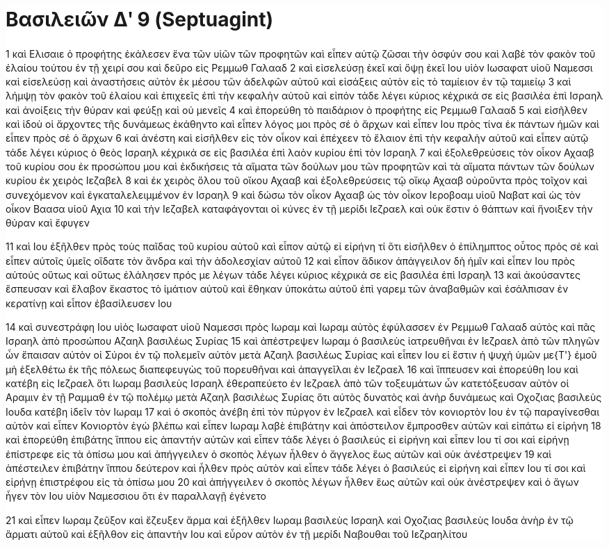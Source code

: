 
# Βασιλειῶν Δʹ 9 (Septuagint)

1 καὶ Ελισαιε ὁ προφήτης ἐκάλεσεν ἕνα τῶν υἱῶν τῶν προφητῶν καὶ εἶπεν αὐτῷ ζῶσαι τὴν ὀσφύν σου καὶ λαβὲ τὸν φακὸν τοῦ ἐλαίου τούτου ἐν τῇ χειρί σου καὶ δεῦρο εἰς Ρεμμωθ Γαλααδ
2 καὶ εἰσελεύσῃ ἐκεῖ καὶ ὄψῃ ἐκεῖ Ιου υἱὸν Ιωσαφατ υἱοῦ Ναμεσσι καὶ εἰσελεύσῃ καὶ ἀναστήσεις αὐτὸν ἐκ μέσου τῶν ἀδελφῶν αὐτοῦ καὶ εἰσάξεις αὐτὸν εἰς τὸ ταμίειον ἐν τῷ ταμιείῳ
3 καὶ λήμψῃ τὸν φακὸν τοῦ ἐλαίου καὶ ἐπιχεεῖς ἐπὶ τὴν κεφαλὴν αὐτοῦ καὶ εἰπόν τάδε λέγει κύριος κέχρικά σε εἰς βασιλέα ἐπὶ Ισραηλ καὶ ἀνοίξεις τὴν θύραν καὶ φεύξῃ καὶ οὐ μενεῖς
4 καὶ ἐπορεύθη τὸ παιδάριον ὁ προφήτης εἰς Ρεμμωθ Γαλααδ
5 καὶ εἰσῆλθεν καὶ ἰδοὺ οἱ ἄρχοντες τῆς δυνάμεως ἐκάθηντο καὶ εἶπεν λόγος μοι πρὸς σέ ὁ ἄρχων καὶ εἶπεν Ιου πρὸς τίνα ἐκ πάντων ἡμῶν καὶ εἶπεν πρὸς σέ ὁ ἄρχων
6 καὶ ἀνέστη καὶ εἰσῆλθεν εἰς τὸν οἶκον καὶ ἐπέχεεν τὸ ἔλαιον ἐπὶ τὴν κεφαλὴν αὐτοῦ καὶ εἶπεν αὐτῷ τάδε λέγει κύριος ὁ θεὸς Ισραηλ κέχρικά σε εἰς βασιλέα ἐπὶ λαὸν κυρίου ἐπὶ τὸν Ισραηλ
7 καὶ ἐξολεθρεύσεις τὸν οἶκον Αχααβ τοῦ κυρίου σου ἐκ προσώπου μου καὶ ἐκδικήσεις τὰ αἵματα τῶν δούλων μου τῶν προφητῶν καὶ τὰ αἵματα πάντων τῶν δούλων κυρίου ἐκ χειρὸς Ιεζαβελ
8 καὶ ἐκ χειρὸς ὅλου τοῦ οἴκου Αχααβ καὶ ἐξολεθρεύσεις τῷ οἴκῳ Αχααβ οὐροῦντα πρὸς τοῖχον καὶ συνεχόμενον καὶ ἐγκαταλελειμμένον ἐν Ισραηλ
9 καὶ δώσω τὸν οἶκον Αχααβ ὡς τὸν οἶκον Ιεροβοαμ υἱοῦ Ναβατ καὶ ὡς τὸν οἶκον Βαασα υἱοῦ Αχια
10 καὶ τὴν Ιεζαβελ καταφάγονται οἱ κύνες ἐν τῇ μερίδι Ιεζραελ καὶ οὐκ ἔστιν ὁ θάπτων καὶ ἤνοιξεν τὴν θύραν καὶ ἔφυγεν

11 καὶ Ιου ἐξῆλθεν πρὸς τοὺς παῖδας τοῦ κυρίου αὐτοῦ καὶ εἶπον αὐτῷ εἰ εἰρήνη τί ὅτι εἰσῆλθεν ὁ ἐπίλημπτος οὗτος πρὸς σέ καὶ εἶπεν αὐτοῖς ὑμεῖς οἴδατε τὸν ἄνδρα καὶ τὴν ἀδολεσχίαν αὐτοῦ
12 καὶ εἶπον ἄδικον ἀπάγγειλον δὴ ἡμῖν καὶ εἶπεν Ιου πρὸς αὐτούς οὕτως καὶ οὕτως ἐλάλησεν πρός με λέγων τάδε λέγει κύριος κέχρικά σε εἰς βασιλέα ἐπὶ Ισραηλ
13 καὶ ἀκούσαντες ἔσπευσαν καὶ ἔλαβον ἕκαστος τὸ ἱμάτιον αὐτοῦ καὶ ἔθηκαν ὑποκάτω αὐτοῦ ἐπὶ γαρεμ τῶν ἀναβαθμῶν καὶ ἐσάλπισαν ἐν κερατίνῃ καὶ εἶπον ἐβασίλευσεν Ιου

14 καὶ συνεστράφη Ιου υἱὸς Ιωσαφατ υἱοῦ Ναμεσσι πρὸς Ιωραμ καὶ Ιωραμ αὐτὸς ἐφύλασσεν ἐν Ρεμμωθ Γαλααδ αὐτὸς καὶ πᾶς Ισραηλ ἀπὸ προσώπου Αζαηλ βασιλέως Συρίας
15 καὶ ἀπέστρεψεν Ιωραμ ὁ βασιλεὺς ἰατρευθῆναι ἐν Ιεζραελ ἀπὸ τῶν πληγῶν ὧν ἔπαισαν αὐτὸν οἱ Σύροι ἐν τῷ πολεμεῖν αὐτὸν μετὰ Αζαηλ βασιλέως Συρίας καὶ εἶπεν Ιου εἰ ἔστιν ἡ ψυχὴ ὑμῶν με{T'} ἐμοῦ μὴ ἐξελθέτω ἐκ τῆς πόλεως διαπεφευγὼς τοῦ πορευθῆναι καὶ ἀπαγγεῖλαι ἐν Ιεζραελ
16 καὶ ἵππευσεν καὶ ἐπορεύθη Ιου καὶ κατέβη εἰς Ιεζραελ ὅτι Ιωραμ βασιλεὺς Ισραηλ ἐθεραπεύετο ἐν Ιεζραελ ἀπὸ τῶν τοξευμάτων ὧν κατετόξευσαν αὐτὸν οἱ Αραμιν ἐν τῇ Ραμμαθ ἐν τῷ πολέμῳ μετὰ Αζαηλ βασιλέως Συρίας ὅτι αὐτὸς δυνατὸς καὶ ἀνὴρ δυνάμεως καὶ Οχοζιας βασιλεὺς Ιουδα κατέβη ἰδεῖν τὸν Ιωραμ
17 καὶ ὁ σκοπὸς ἀνέβη ἐπὶ τὸν πύργον ἐν Ιεζραελ καὶ εἶδεν τὸν κονιορτὸν Ιου ἐν τῷ παραγίνεσθαι αὐτὸν καὶ εἶπεν Κονιορτὸν ἐγὼ βλέπω καὶ εἶπεν Ιωραμ λαβὲ ἐπιβάτην καὶ ἀπόστειλον ἔμπροσθεν αὐτῶν καὶ εἰπάτω εἰ εἰρήνη
18 καὶ ἐπορεύθη ἐπιβάτης ἵππου εἰς ἀπαντὴν αὐτῶν καὶ εἶπεν τάδε λέγει ὁ βασιλεύς εἰ εἰρήνη καὶ εἶπεν Ιου τί σοι καὶ εἰρήνῃ ἐπίστρεφε εἰς τὰ ὀπίσω μου καὶ ἀπήγγειλεν ὁ σκοπὸς λέγων ἦλθεν ὁ ἄγγελος ἕως αὐτῶν καὶ οὐκ ἀνέστρεψεν
19 καὶ ἀπέστειλεν ἐπιβάτην ἵππου δεύτερον καὶ ἦλθεν πρὸς αὐτὸν καὶ εἶπεν τάδε λέγει ὁ βασιλεύς εἰ εἰρήνη καὶ εἶπεν Ιου τί σοι καὶ εἰρήνῃ ἐπιστρέφου εἰς τὰ ὀπίσω μου
20 καὶ ἀπήγγειλεν ὁ σκοπὸς λέγων ἦλθεν ἕως αὐτῶν καὶ οὐκ ἀνέστρεψεν καὶ ὁ ἄγων ἦγεν τὸν Ιου υἱὸν Ναμεσσιου ὅτι ἐν παραλλαγῇ ἐγένετο

21 καὶ εἶπεν Ιωραμ ζεῦξον καὶ ἔζευξεν ἅρμα καὶ ἐξῆλθεν Ιωραμ βασιλεὺς Ισραηλ καὶ Οχοζιας βασιλεὺς Ιουδα ἀνὴρ ἐν τῷ ἅρματι αὐτοῦ καὶ ἐξῆλθον εἰς ἀπαντὴν Ιου καὶ εὗρον αὐτὸν ἐν τῇ μερίδι Ναβουθαι τοῦ Ιεζραηλίτου
